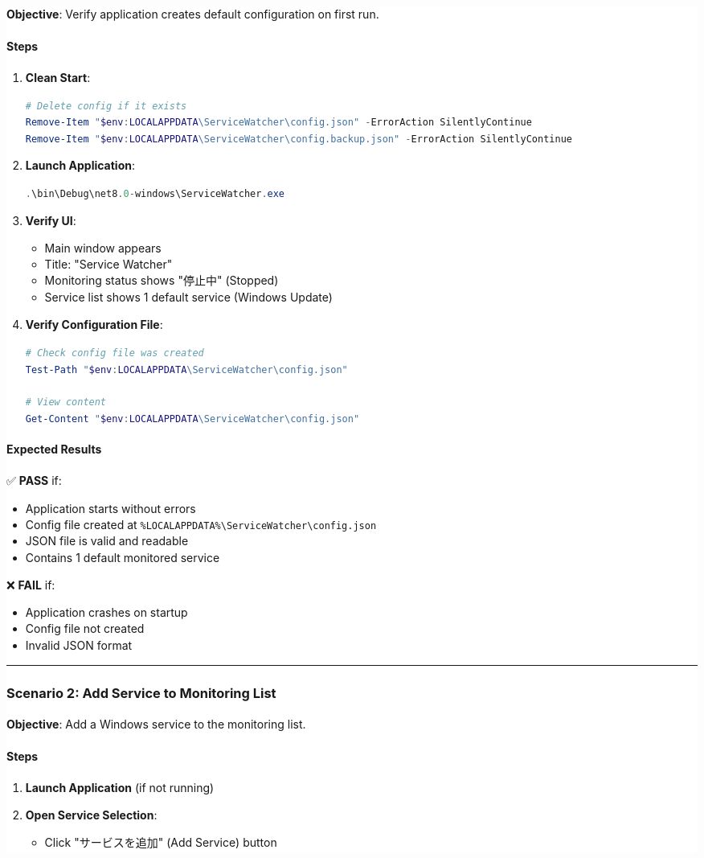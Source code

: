 **Objective**: Verify application creates default configuration on first run.

#### Steps

1. **Clean Start**:
   ```powershell
   # Delete config if it exists
   Remove-Item "$env:LOCALAPPDATA\ServiceWatcher\config.json" -ErrorAction SilentlyContinue
   Remove-Item "$env:LOCALAPPDATA\ServiceWatcher\config.backup.json" -ErrorAction SilentlyContinue
   ```

2. **Launch Application**:
   ```powershell
   .\bin\Debug\net8.0-windows\ServiceWatcher.exe
   ```

3. **Verify UI**:
   - Main window appears
   - Title: "Service Watcher"
   - Monitoring status shows "停止中" (Stopped)
   - Service list shows 1 default service (Windows Update)

4. **Verify Configuration File**:
   ```powershell
   # Check config file was created
   Test-Path "$env:LOCALAPPDATA\ServiceWatcher\config.json"
   
   # View content
   Get-Content "$env:LOCALAPPDATA\ServiceWatcher\config.json"
   ```

#### Expected Results

✅ **PASS** if:
- Application starts without errors
- Config file created at `%LOCALAPPDATA%\ServiceWatcher\config.json`
- JSON file is valid and readable
- Contains 1 default monitored service

❌ **FAIL** if:
- Application crashes on startup
- Config file not created
- Invalid JSON format

---

### Scenario 2: Add Service to Monitoring List

**Objective**: Add a Windows service to the monitoring list.

#### Steps

1. **Launch Application** (if not running)

2. **Open Service Selection**:
   - Click "サービスを追加" (Add Service) button
